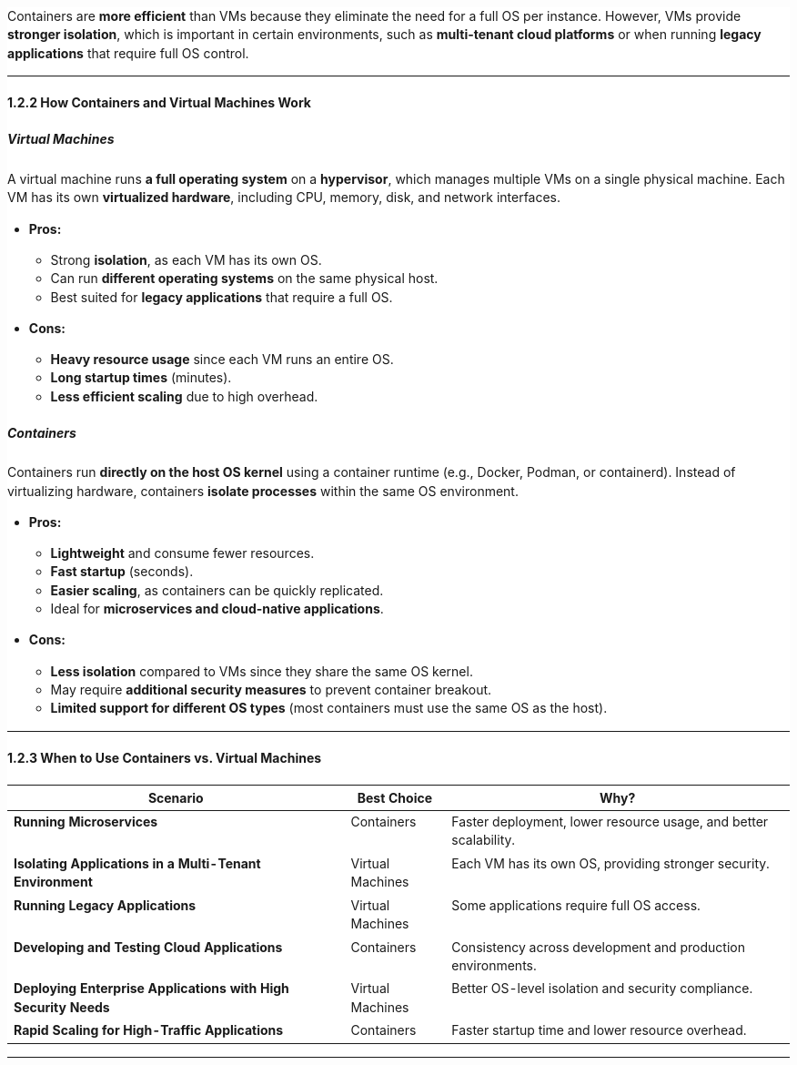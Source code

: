 Containers are **more efficient** than VMs because they eliminate the need for a full OS per instance. However, VMs provide **stronger isolation**, which is important in certain environments, such as **multi-tenant cloud platforms** or when running **legacy applications** that require full OS control.

---

#### 1.2.2 How Containers and Virtual Machines Work

##### Virtual Machines
A virtual machine runs **a full operating system** on a **hypervisor**, which manages multiple VMs on a single physical machine. Each VM has its own **virtualized hardware**, including CPU, memory, disk, and network interfaces.

- **Pros:**
    - Strong **isolation**, as each VM has its own OS.
    - Can run **different operating systems** on the same physical host.
    - Best suited for **legacy applications** that require a full OS.

- **Cons:**
    - **Heavy resource usage** since each VM runs an entire OS.
    - **Long startup times** (minutes).
    - **Less efficient scaling** due to high overhead.

##### Containers
Containers run **directly on the host OS kernel** using a container runtime (e.g., Docker, Podman, or containerd). Instead of virtualizing hardware, containers **isolate processes** within the same OS environment.

- **Pros:**
    - **Lightweight** and consume fewer resources.
    - **Fast startup** (seconds).
    - **Easier scaling**, as containers can be quickly replicated.
    - Ideal for **microservices and cloud-native applications**.

- **Cons:**
    - **Less isolation** compared to VMs since they share the same OS kernel.
    - May require **additional security measures** to prevent container breakout.
    - **Limited support for different OS types** (most containers must use the same OS as the host).

---

#### 1.2.3 When to Use Containers vs. Virtual Machines

| **Scenario** | **Best Choice** | **Why?** |
|-------------|---------------|----------|
| **Running Microservices** | Containers | Faster deployment, lower resource usage, and better scalability. |
| **Isolating Applications in a Multi-Tenant Environment** | Virtual Machines | Each VM has its own OS, providing stronger security. |
| **Running Legacy Applications** | Virtual Machines | Some applications require full OS access. |
| **Developing and Testing Cloud Applications** | Containers | Consistency across development and production environments. |
| **Deploying Enterprise Applications with High Security Needs** | Virtual Machines | Better OS-level isolation and security compliance. |
| **Rapid Scaling for High-Traffic Applications** | Containers | Faster startup time and lower resource overhead. |

---
